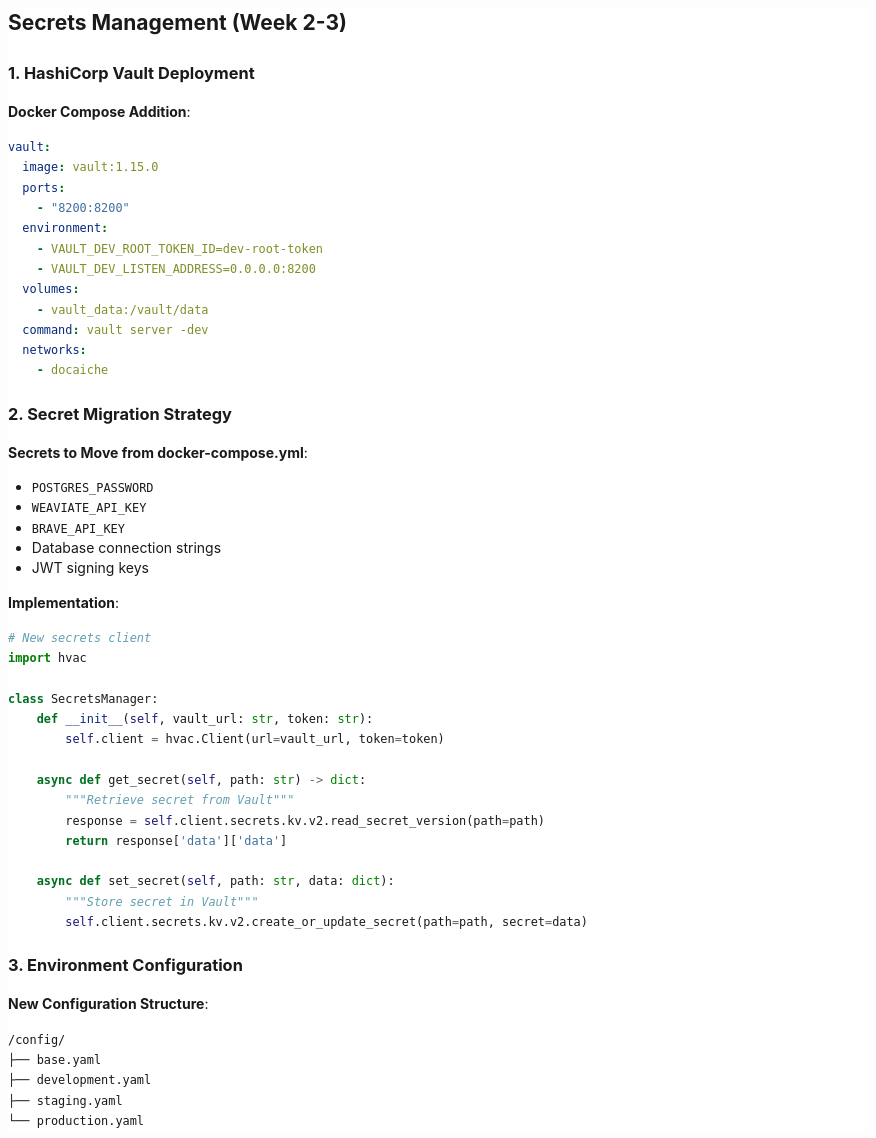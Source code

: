 ## Secrets Management (Week 2-3)

### 1. HashiCorp Vault Deployment
**Docker Compose Addition**:
```yaml
vault:
  image: vault:1.15.0
  ports:
    - "8200:8200"
  environment:
    - VAULT_DEV_ROOT_TOKEN_ID=dev-root-token
    - VAULT_DEV_LISTEN_ADDRESS=0.0.0.0:8200
  volumes:
    - vault_data:/vault/data
  command: vault server -dev
  networks:
    - docaiche
```

### 2. Secret Migration Strategy
**Secrets to Move from docker-compose.yml**:
- `POSTGRES_PASSWORD`
- `WEAVIATE_API_KEY`
- `BRAVE_API_KEY`
- Database connection strings
- JWT signing keys

**Implementation**:
```python
# New secrets client
import hvac

class SecretsManager:
    def __init__(self, vault_url: str, token: str):
        self.client = hvac.Client(url=vault_url, token=token)
    
    async def get_secret(self, path: str) -> dict:
        """Retrieve secret from Vault"""
        response = self.client.secrets.kv.v2.read_secret_version(path=path)
        return response['data']['data']
    
    async def set_secret(self, path: str, data: dict):
        """Store secret in Vault"""
        self.client.secrets.kv.v2.create_or_update_secret(path=path, secret=data)
```

### 3. Environment Configuration
**New Configuration Structure**:
```
/config/
├── base.yaml
├── development.yaml
├── staging.yaml
└── production.yaml
```

